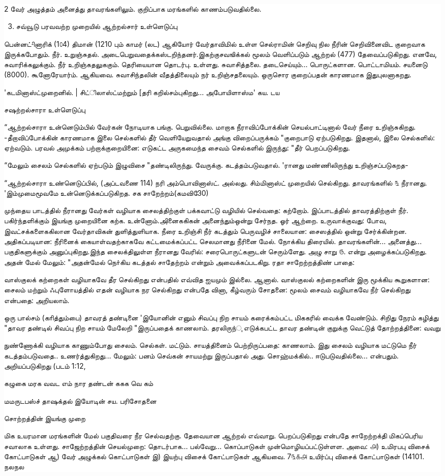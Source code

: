 2 வேர்‌ அழுத்தம்‌ அனைத்து தாவரங்களிலும்‌. குறிப்பாக மரங்களில்‌ காணம்படுவதில்லை.

3.  சவ்வூடு பரவவற்ற முறையில்‌ ஆற்றல்சார்‌ உள்ளெடுப்பு

பென்னட்‌-ினாரிக்‌ (1௦4) திமான்‌ (1210 பும்‌ காமர்‌ (லட) ஆகியோர்‌ வேர்தாவிமில்‌ உள்ள செல்ராமின்‌ செறிவு நில நீரின்‌ செறிவினைவிட குறைவாக இருக்கபோதும்‌. நீர்‌. உறுஞ்சுதல்‌. அடைபெறுவதைக்கஸ்டறிந்தனர்‌.இகற்குசவஙிக்கல்‌ மூலம்‌ வெளிப்படும்‌ ஆற்றல்‌ (477) தேவைப்படுகிறது. எனவே, சுவாரிக்கலுக்கும்‌. நீர்‌ உறிஞ்கதலுககும்‌. தெரியையான தொடர்பு. உள்ளது. சுவாசித்தலை. தடைசெய்யும்‌... பொருட்களான. பொட்டாமியம்‌. சயனைடு (8000). கூனோரேயார்ம்‌. ஆகியவை. சுவாசிந்தலின்‌ வீதத்திலையும்‌ நர்‌ உறிஞ்சதலையும்‌. ஒருசொர குறைப்பதன்‌ காரணமாக இதுபுலனாகறது.

'கடமினாஸ்ட்முறைனில்‌. | சிட்ிலாஸ்ட்மற்றும்‌ \[தரி கறில்சம்புகிறது... அபோயிளாஸ்ம' கய.
டய

சஷற்றல்சாரா உள்ளெடுப்பு

“ஆற்றல்சாரா உன்னெடும்பில்‌ வேர்கன்‌ நோடியாக பங்கு. பெறுவில்லை. மாறாக நீராவிப்போக்கின்‌ செயல்பாட்டினால்‌ வேர்‌ நீரை உறிஞ்சுகிறது. -தீறாவிப்போக்கின்‌ காரணமாக இலை செல்களில்‌ தீர்‌ வெளியேறுவதால்‌ அங்கு விறைப்பருக்கம்‌ "குறைபாடு ஏற்படுகிறது. இதனால்‌, இலை செல்களில்‌: ஏற்வடும்‌. பரவல்‌ அமுக்கம்‌ பற்றாக்குறையினை: எடுகட்ட அருகமைந்த சைவம்‌ செல்களில்‌ இருந்து: "தீர்‌ பெறப்படுகிறது.

“மேலும்‌ சைலம்‌ செல்களில்‌ ஏற்படும்‌ இழுவிசை "தண்டிலிருந்து. வேருக்கு. கடத்தம்படுவதால்‌. 'ரானது மண்ணிலிருந்து உறிஞ்சப்படுகறத-

“ஆற்றல்சாரா உண்னெடுப்பில்‌, (அப்டவணை 114) நரி அம்பொவினாஸ்ட்‌. அல்லது. சிம்மினாஸ்ட்‌ முறையில்‌ செல்கிறது. தாவரங்களில்‌ ௩ நீரானது. 'இம்முமைமூவமே உன்னெடுக்கப்படுகிறத. சக சாறேற்றம்‌(கமவி3ே0)

முந்தைய பாடத்தில்‌ நீரானது வேர்கள்‌ வழியாக சைலத்திற்குள்‌ பக்கவாட்டு வழியில்‌ செல்வதை: கற்றோம்‌. இப்பாடத்தில்‌ தாவரத்திற்குள்‌ நீர்‌. பகிர்ந்தளிக்கும்‌ இயங்கு முறையினை கற்க. உன்னோம்‌.அினைககிகன்‌ அனைந்தும்‌ஒன்று சேர்நத. ஓர்‌ ஆற்றை. உருவாக்குவது: போவ, இவட்சக்களைககிலான வேர்தாவிகன்‌ துளித்துளியாக. நீரை உறிஞ்சி நீர்‌ கடத்தும்‌ பெருவழிச்‌ சாலையான: சைஸத்தில்‌ ஒன்று சேர்க்கின்றன. அதிகப்படியான: நீரினைக்‌ கையாள்வதற்காகவே கட்டமைக்கப்பட்ட செலமானது நீரினை மேல்‌. நோக்கிய திரையில்‌. தாவரங்களின்‌... அனைத்து... பகுதிகளுக்கும்‌ அனுப்புகிறது.இந்த சைலக்திலுள்ள நீரானது வேரில்‌: சரைபொருட்களுடன்‌ செரும்ளேது. அழு சாறு ௫. என்று அழைக்கப்படுகிறது. அதன்‌ மேல்‌ மேலும்‌: "அதன்மேல்‌ நொ்கிய கடத்தல்‌ சாதேற்றம்‌ என்றும்‌ அவைக்கப்படகிறு. ரதா சாறேற்றத்திண்‌ பாதை:

வாஸ்குலக்‌ கற்றைகள்‌ வழியாகவே தீர செல்கிறது என்பதில்‌ எவ்வித ஐயமும்‌ இல்லை. ஆனால்‌. வாஸ்குலல்‌ கற்றைகளின்‌ இரு மூக்கிய கூறுகளான: சைலம்‌ மற்றும்‌ ஃபுளோயத்தில்‌ எதன்‌ வழியாக நர செல்கிறது என்பதே வினா, கீழ்வரும்‌ சோதனை: மூலம்‌ சைவம்‌ வழியாகவே நீர்‌ செல்கிறது என்பதை: அறியலாம்‌.

ஒரு பால்சம்‌ (காித்தும்பை) தாவரத்‌ தண்டினை 'இயோனின்‌ எனும்‌ சிவப்பு நிற சாயம்‌ கரைக்கம்பட்ட மிககரில்‌ வைக்க வேண்டும்‌. சிறிது நேரம்‌ கழித்து "தாவர தண்டில்‌ சிவப்பு நிற சாயம்‌ மேலேறி "இருப்பதைக்‌ காணலாம்‌. தரலிருந்ு எடுக்கபட்ட தாவர தண்டின்‌ குறுக்கு வெட்டுத்‌ தோற்றத்தினை:
வவறு

நுண்ணோக்கி வழியாக காணும்போது சைலம்‌. செல்கள்‌. மட்டும்‌. சாயத்தினைம்‌ பெற்றிருப்பதை: காணலாம்‌. இது சைலம்‌ வழியாக மட்டுமெ நீர்‌ கடத்தம்படுவதை.. உணர்த்துகிறது... மேலும்‌: பனம்‌ செவ்கன்‌ சாயமற்று இருப்பதால்‌ அது. சாெஹ்மக்கில்‌.. ஈடுபடுவதில்லை... என்பதும்‌. அறியப்படுகிறது (படம்‌ 1:12,

கழுகை மரக வவட எம்‌ நார தண்டன்‌ ககக வெ கம்‌

மமருடபஸ்ச்‌ தாஷக்தல்‌ இயோடின்‌ சய. பரிசோதனை

சாெற்றத்தின்‌ இயங்கு முறை

மிக உயரமான மரங்களின்‌ மேல்‌ பகுதிவரை நீர செல்வதற்கு. தேவையான ஆற்றல்‌ எவ்வாறு. பெறப்படுகிறது என்பதே சாறேற்றக்தி்‌ மிகப்பெரிய சவாலாக உள்ளது. சாஜேற்றத்தின்‌ செயல்முறை: தொடர்பாக... பல்வேறு... கொப்பாடுகள்‌ முன்மொழியப்பட்டுள்ளள. அவை: ௮) உமிரபபு விசைக்‌ கோட்பாடுகள்‌ ஆ) வேர்‌ அழுக்கல்‌ கொட்பாடுகள்‌ இ) இயற்பு விசைக்‌ கோட்பாடுகள்‌ ஆகியவை. 7௩௧௮ உயிர்ப்பு விசைக்‌ கோட்பாடுகள்‌ (14101. நலநல
